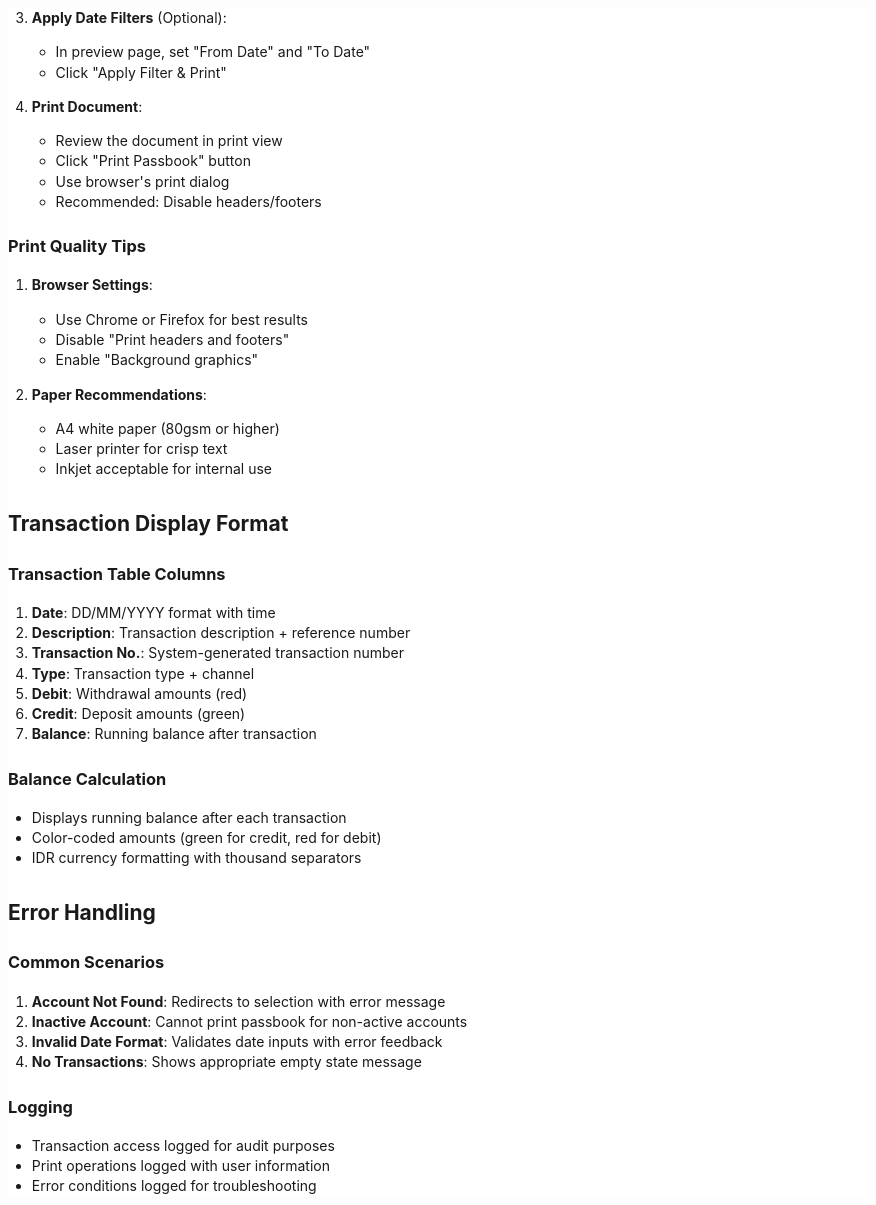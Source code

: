 3. **Apply Date Filters** (Optional):
   - In preview page, set "From Date" and "To Date"
   - Click "Apply Filter & Print"

4. **Print Document**:
   - Review the document in print view
   - Click "Print Passbook" button
   - Use browser's print dialog
   - Recommended: Disable headers/footers

### Print Quality Tips

1. **Browser Settings**:
   - Use Chrome or Firefox for best results
   - Disable "Print headers and footers"
   - Enable "Background graphics"

2. **Paper Recommendations**:
   - A4 white paper (80gsm or higher)
   - Laser printer for crisp text
   - Inkjet acceptable for internal use

## Transaction Display Format

### Transaction Table Columns
1. **Date**: DD/MM/YYYY format with time
2. **Description**: Transaction description + reference number
3. **Transaction No.**: System-generated transaction number
4. **Type**: Transaction type + channel
5. **Debit**: Withdrawal amounts (red)
6. **Credit**: Deposit amounts (green)
7. **Balance**: Running balance after transaction

### Balance Calculation
- Displays running balance after each transaction
- Color-coded amounts (green for credit, red for debit)
- IDR currency formatting with thousand separators

## Error Handling

### Common Scenarios
1. **Account Not Found**: Redirects to selection with error message
2. **Inactive Account**: Cannot print passbook for non-active accounts
3. **Invalid Date Format**: Validates date inputs with error feedback
4. **No Transactions**: Shows appropriate empty state message

### Logging
- Transaction access logged for audit purposes
- Print operations logged with user information
- Error conditions logged for troubleshooting
